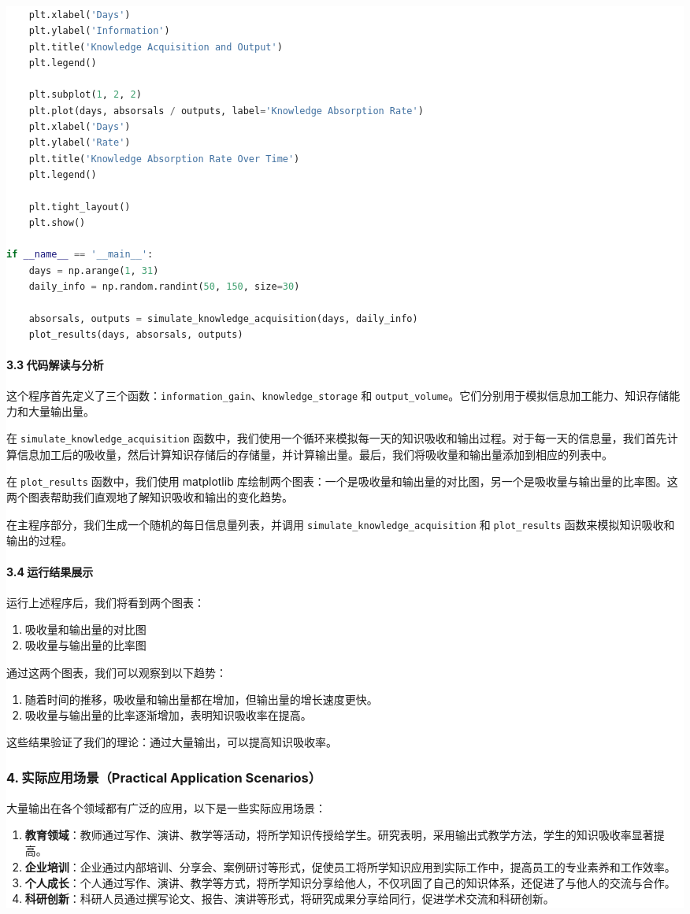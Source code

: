 ```python
    plt.xlabel('Days')
    plt.ylabel('Information')
    plt.title('Knowledge Acquisition and Output')
    plt.legend()

    plt.subplot(1, 2, 2)
    plt.plot(days, absorsals / outputs, label='Knowledge Absorption Rate')
    plt.xlabel('Days')
    plt.ylabel('Rate')
    plt.title('Knowledge Absorption Rate Over Time')
    plt.legend()

    plt.tight_layout()
    plt.show()

if __name__ == '__main__':
    days = np.arange(1, 31)
    daily_info = np.random.randint(50, 150, size=30)

    absorsals, outputs = simulate_knowledge_acquisition(days, daily_info)
    plot_results(days, absorsals, outputs)
```

#### 3.3 代码解读与分析

这个程序首先定义了三个函数：`information_gain`、`knowledge_storage` 和 `output_volume`。它们分别用于模拟信息加工能力、知识存储能力和大量输出量。

在 `simulate_knowledge_acquisition` 函数中，我们使用一个循环来模拟每一天的知识吸收和输出过程。对于每一天的信息量，我们首先计算信息加工后的吸收量，然后计算知识存储后的存储量，并计算输出量。最后，我们将吸收量和输出量添加到相应的列表中。

在 `plot_results` 函数中，我们使用 matplotlib 库绘制两个图表：一个是吸收量和输出量的对比图，另一个是吸收量与输出量的比率图。这两个图表帮助我们直观地了解知识吸收和输出的变化趋势。

在主程序部分，我们生成一个随机的每日信息量列表，并调用 `simulate_knowledge_acquisition` 和 `plot_results` 函数来模拟知识吸收和输出的过程。

#### 3.4 运行结果展示

运行上述程序后，我们将看到两个图表：

1. 吸收量和输出量的对比图
2. 吸收量与输出量的比率图

通过这两个图表，我们可以观察到以下趋势：

1. 随着时间的推移，吸收量和输出量都在增加，但输出量的增长速度更快。
2. 吸收量与输出量的比率逐渐增加，表明知识吸收率在提高。

这些结果验证了我们的理论：通过大量输出，可以提高知识吸收率。

### 4. 实际应用场景（Practical Application Scenarios）

大量输出在各个领域都有广泛的应用，以下是一些实际应用场景：

1. **教育领域**：教师通过写作、演讲、教学等活动，将所学知识传授给学生。研究表明，采用输出式教学方法，学生的知识吸收率显著提高。
2. **企业培训**：企业通过内部培训、分享会、案例研讨等形式，促使员工将所学知识应用到实际工作中，提高员工的专业素养和工作效率。
3. **个人成长**：个人通过写作、演讲、教学等方式，将所学知识分享给他人，不仅巩固了自己的知识体系，还促进了与他人的交流与合作。
4. **科研创新**：科研人员通过撰写论文、报告、演讲等形式，将研究成果分享给同行，促进学术交流和科研创新。
